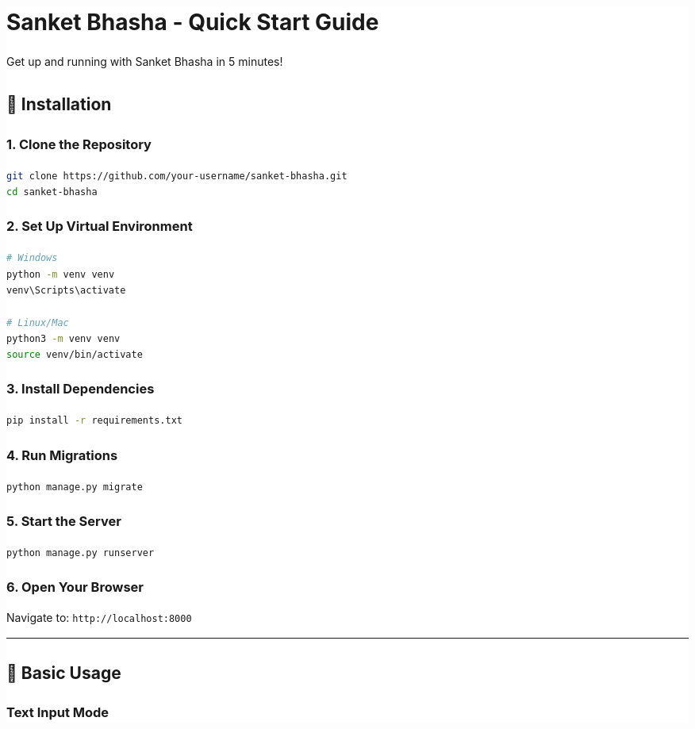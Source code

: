 # Sanket Bhasha - Quick Start Guide

Get up and running with Sanket Bhasha in 5 minutes!

## 🚀 Installation

### 1. Clone the Repository

```bash
git clone https://github.com/your-username/sanket-bhasha.git
cd sanket-bhasha
```

### 2. Set Up Virtual Environment

```bash
# Windows
python -m venv venv
venv\Scripts\activate

# Linux/Mac
python3 -m venv venv
source venv/bin/activate
```

### 3. Install Dependencies

```bash
pip install -r requirements.txt
```

### 4. Run Migrations

```bash
python manage.py migrate
```

### 5. Start the Server

```bash
python manage.py runserver
```

### 6. Open Your Browser

Navigate to: `http://localhost:8000`

---

## 🎯 Basic Usage

### Text Input Mode
